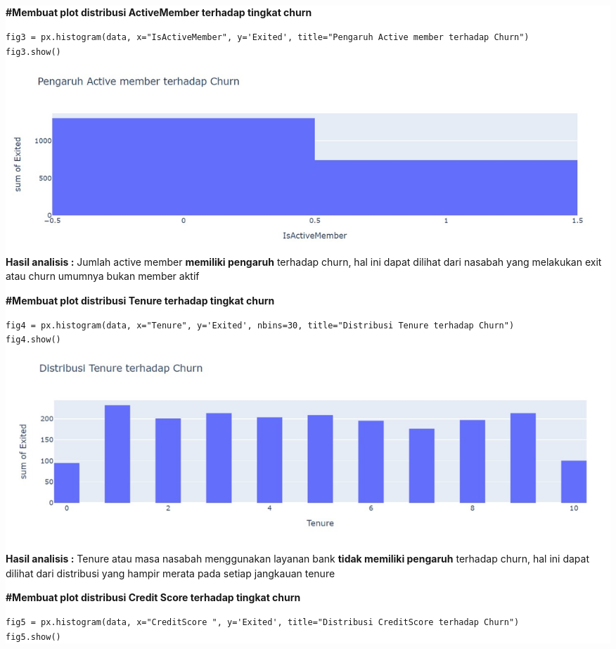 **#Membuat plot distribusi ActiveMember terhadap tingkat churn**
```code
fig3 = px.histogram(data, x="IsActiveMember", y='Exited', title="Pengaruh Active member terhadap Churn")
fig3.show()
```

![4_0](images/4_0.jpg)

**Hasil analisis :** Jumlah active member **memiliki pengaruh** terhadap churn, hal ini dapat dilihat dari nasabah yang melakukan exit atau churn umumnya bukan member aktif

**#Membuat plot distribusi Tenure terhadap tingkat churn**
```code
fig4 = px.histogram(data, x="Tenure", y='Exited', nbins=30, title="Distribusi Tenure terhadap Churn")
fig4.show()
```

![4_4](images/4_4.jpg)

**Hasil analisis :** Tenure atau masa nasabah menggunakan layanan bank **tidak memiliki pengaruh** terhadap churn, hal ini dapat dilihat dari distribusi yang hampir merata pada setiap jangkauan tenure

**#Membuat plot distribusi Credit Score terhadap tingkat churn**
```code
fig5 = px.histogram(data, x="CreditScore ", y='Exited', title="Distribusi CreditScore terhadap Churn")
fig5.show()
```
